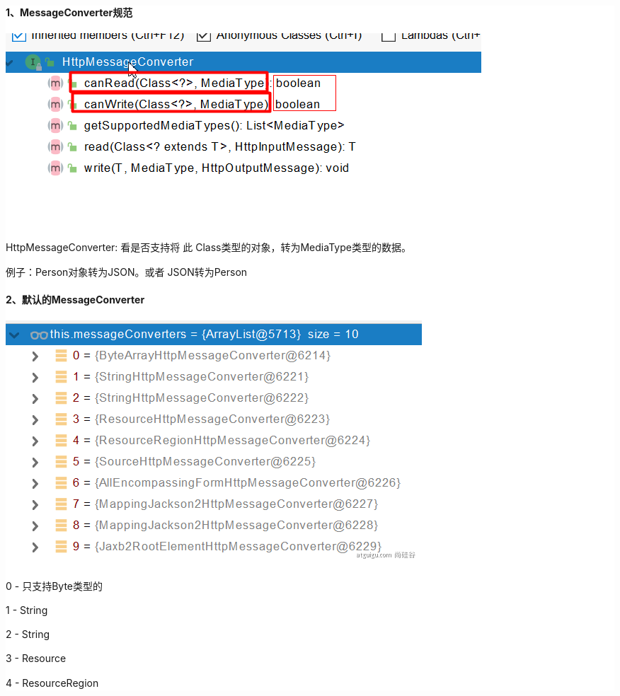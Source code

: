 #### 1、MessageConverter规范

![img](../images/1605163447900-e2748217-0f31-4abb-9cce-546b4d790d0b.png)

HttpMessageConverter: 看是否支持将 此 Class类型的对象，转为MediaType类型的数据。

例子：Person对象转为JSON。或者 JSON转为Person



#### 2、默认的MessageConverter

![img](../images/1605163584708-e19770d6-6b35-4caa-bf21-266b73cb1ef1.png)

0 - 只支持Byte类型的

1 - String

2 - String

3 - Resource

4 - ResourceRegion
